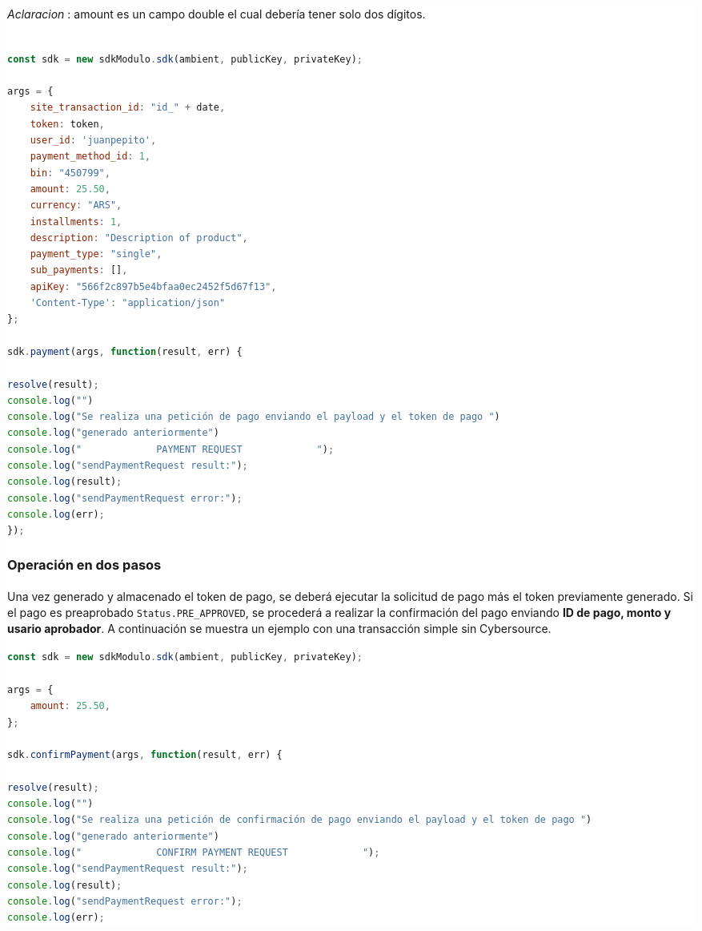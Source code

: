 *Aclaracion* : amount es un campo double el cual debería tener solo dos dígitos.

```javascript

const sdk = new sdkModulo.sdk(ambient, publicKey, privateKey);

args = {
    site_transaction_id: "id_" + date,
    token: token,
    user_id: 'juanpepito',
    payment_method_id: 1,
    bin: "450799",
    amount: 25.50,
    currency: "ARS",
    installments: 1,
    description: "Description of product",
    payment_type: "single",
    sub_payments: [],
    apiKey: "566f2c897b5e4bfaa0ec2452f5d67f13",
    'Content-Type': "application/json"
};

sdk.payment(args, function(result, err) {

resolve(result);
console.log("")
console.log("Se realiza una petición de pago enviando el payload y el token de pago ")
console.log("generado anteriormente")
console.log("             PAYMENT REQUEST             ");
console.log("sendPaymentRequest result:");
console.log(result);
console.log("sendPaymentRequest error:");
console.log(err);
});

```

<a name="twosteps"></a>

### Operación en dos pasos
Una vez generado y almacenado el token de pago, se deberá ejecutar la solicitud de pago más el token previamente generado.
Si el pago es preaprobado `Status.PRE_APPROVED`, se procederá a realizar la confirmaci&oacute;n del pago enviando **ID de pago, monto y usario aprobador**.
A continuaci&oacute;n se muestra un ejemplo con una transacci&oacute;n simple sin Cybersource.

```javascript
const sdk = new sdkModulo.sdk(ambient, publicKey, privateKey);

args = {
    amount: 25.50,
};

sdk.confirmPayment(args, function(result, err) {

resolve(result);
console.log("")
console.log("Se realiza una petición de confirmación de pago enviando el payload y el token de pago ")
console.log("generado anteriormente")
console.log("             CONFIRM PAYMENT REQUEST             ");
console.log("sendPaymentRequest result:");
console.log(result);
console.log("sendPaymentRequest error:");
console.log(err);
```